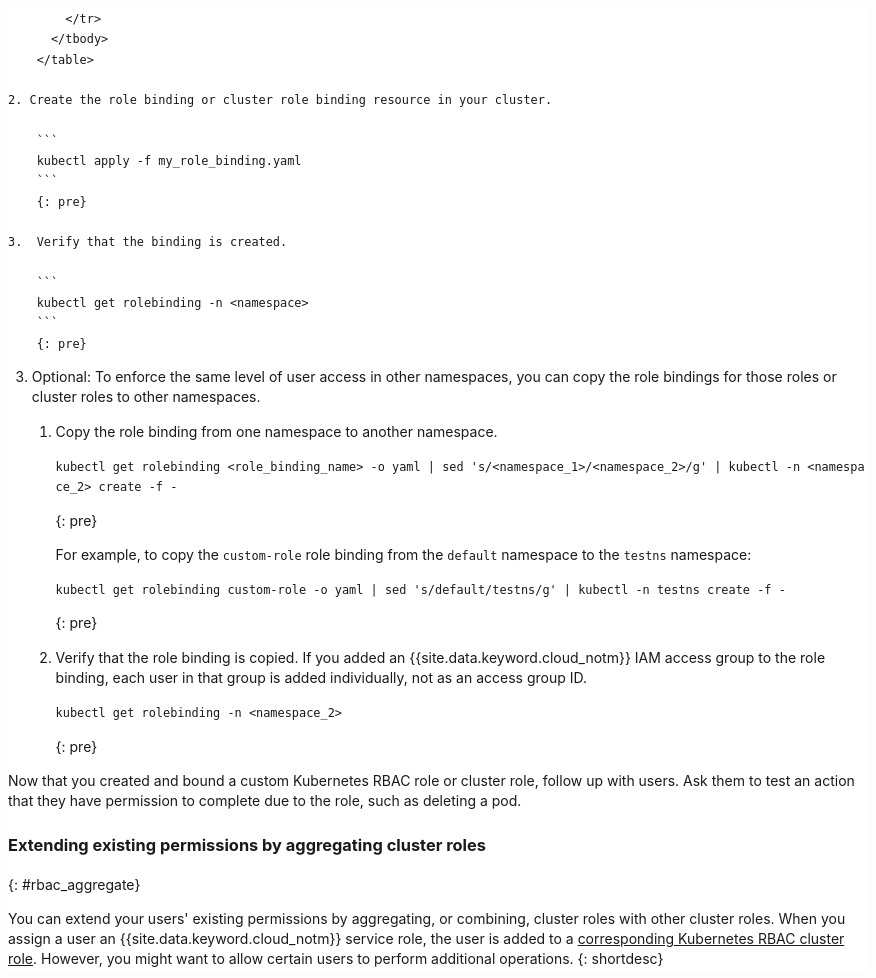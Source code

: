             </tr>
          </tbody>
        </table>

    2. Create the role binding or cluster role binding resource in your cluster.

        ```
        kubectl apply -f my_role_binding.yaml
        ```
        {: pre}

    3.  Verify that the binding is created.

        ```
        kubectl get rolebinding -n <namespace>
        ```
        {: pre}

3. Optional: To enforce the same level of user access in other namespaces, you can copy the role bindings for those roles or cluster roles to other namespaces.
    1. Copy the role binding from one namespace to another namespace.
        ```
        kubectl get rolebinding <role_binding_name> -o yaml | sed 's/<namespace_1>/<namespace_2>/g' | kubectl -n <namespace_2> create -f -
        ```
        {: pre}

        For example, to copy the `custom-role` role binding from the `default` namespace to the `testns` namespace:
        ```
        kubectl get rolebinding custom-role -o yaml | sed 's/default/testns/g' | kubectl -n testns create -f -
        ```
        {: pre}

    2. Verify that the role binding is copied. If you added an {{site.data.keyword.cloud_notm}} IAM access group to the role binding, each user in that group is added individually, not as an access group ID.
        ```
        kubectl get rolebinding -n <namespace_2>
        ```
        {: pre}

Now that you created and bound a custom Kubernetes RBAC role or cluster role, follow up with users. Ask them to test an action that they have permission to complete due to the role, such as deleting a pod.

### Extending existing permissions by aggregating cluster roles
{: #rbac_aggregate}

You can extend your users' existing permissions by aggregating, or combining, cluster roles with other cluster roles. When you assign a user an {{site.data.keyword.cloud_notm}} service role, the user is added to a [corresponding Kubernetes RBAC cluster role](/docs/containers?topic=containers-access_reference#service). However, you might want to allow certain users to perform additional operations.
{: shortdesc}
